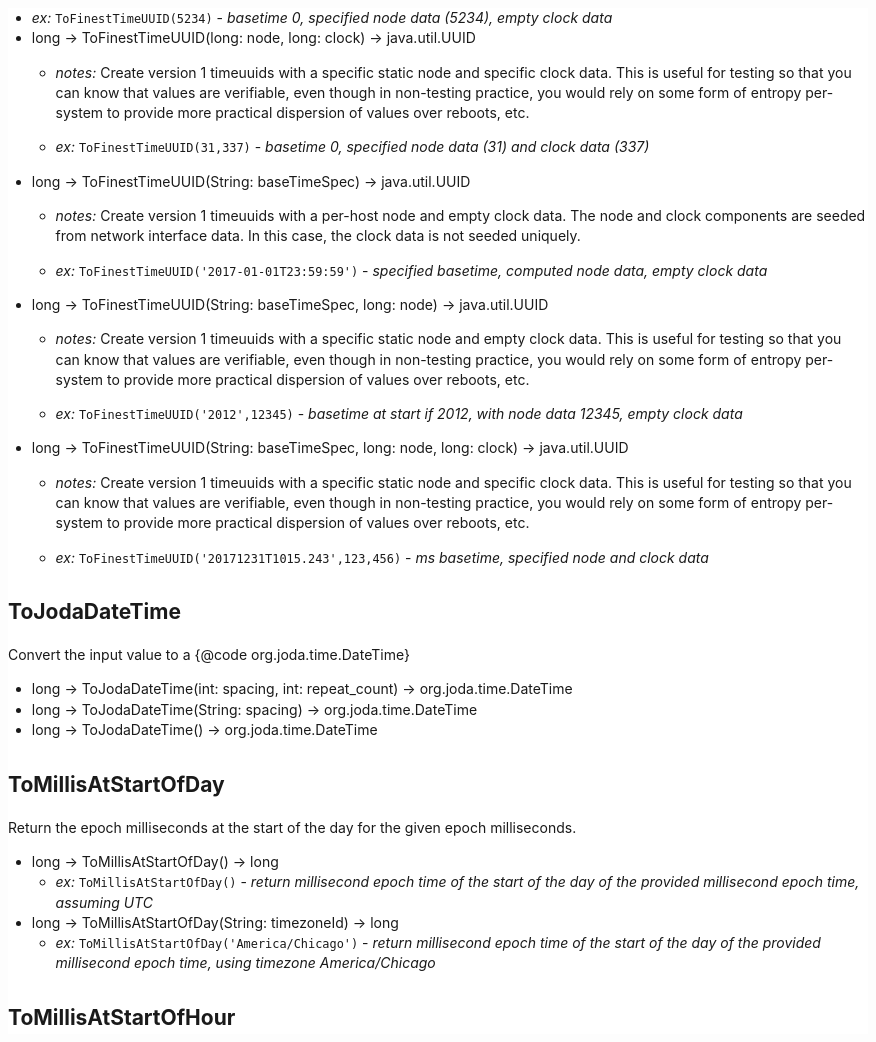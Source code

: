   - *ex:* `ToFinestTimeUUID(5234)` - *basetime 0, specified node data (5234), empty clock data*
- long -> ToFinestTimeUUID(long: node, long: clock) -> java.util.UUID
  - *notes:* Create version 1 timeuuids with a specific static node and specific clock data.
This is useful for testing so that you can know that values are verifiable, even though
in non-testing practice, you would rely on some form of entropy per-system to provide
more practical dispersion of values over reboots, etc.

  - *ex:* `ToFinestTimeUUID(31,337)` - *basetime 0, specified node data (31) and clock data (337)*
- long -> ToFinestTimeUUID(String: baseTimeSpec) -> java.util.UUID
  - *notes:* Create version 1 timeuuids with a per-host node and empty clock data.
The node and clock components are seeded from network interface data. In this case,
the clock data is not seeded uniquely.

  - *ex:* `ToFinestTimeUUID('2017-01-01T23:59:59')` - *specified basetime, computed node data, empty clock data*
- long -> ToFinestTimeUUID(String: baseTimeSpec, long: node) -> java.util.UUID
  - *notes:* Create version 1 timeuuids with a specific static node and empty clock data.
This is useful for testing so that you can know that values are verifiable, even though
in non-testing practice, you would rely on some form of entropy per-system to provide
more practical dispersion of values over reboots, etc.

  - *ex:* `ToFinestTimeUUID('2012',12345)` - *basetime at start if 2012, with node data 12345, empty clock data*
- long -> ToFinestTimeUUID(String: baseTimeSpec, long: node, long: clock) -> java.util.UUID
  - *notes:* Create version 1 timeuuids with a specific static node and specific clock data.
This is useful for testing so that you can know that values are verifiable, even though
in non-testing practice, you would rely on some form of entropy per-system to provide
more practical dispersion of values over reboots, etc.

  - *ex:* `ToFinestTimeUUID('20171231T1015.243',123,456)` - *ms basetime, specified node and clock data*

## ToJodaDateTime

Convert the input value to a {@code org.joda.time.DateTime}

- long -> ToJodaDateTime(int: spacing, int: repeat_count) -> org.joda.time.DateTime
- long -> ToJodaDateTime(String: spacing) -> org.joda.time.DateTime
- long -> ToJodaDateTime() -> org.joda.time.DateTime

## ToMillisAtStartOfDay

Return the epoch milliseconds at the start of the day for the given
epoch milliseconds.

- long -> ToMillisAtStartOfDay() -> long
  - *ex:* `ToMillisAtStartOfDay()` - *return millisecond epoch time of the start of the day of the provided millisecond epoch time, assuming UTC*
- long -> ToMillisAtStartOfDay(String: timezoneId) -> long
  - *ex:* `ToMillisAtStartOfDay('America/Chicago')` - *return millisecond epoch time of the start of the day of the provided millisecond epoch time, using timezone America/Chicago*

## ToMillisAtStartOfHour

